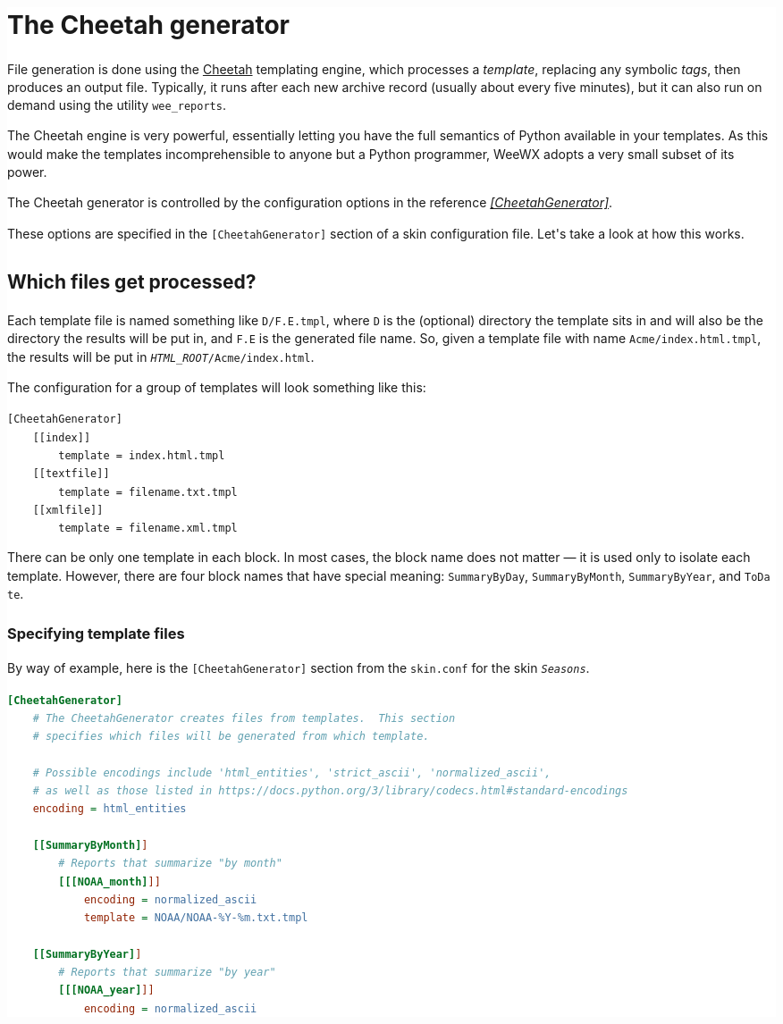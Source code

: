 # The Cheetah generator

File generation is done using the [Cheetah](https://cheetahtemplate.org/)
templating engine, which processes a _template_, replacing any symbolic _tags_,
then produces an output file. Typically, it runs after each new archive record
(usually about every five minutes), but it can also run on demand using the
utility `wee_reports`.

The Cheetah engine is very powerful, essentially letting you have the full
semantics of Python available in your templates. As this would make the
templates incomprehensible to anyone but a Python programmer, WeeWX adopts
a very small subset of its power.

The Cheetah generator is controlled by the configuration options in the
reference [_[CheetahGenerator]_](../../reference/skin-options/cheetahgenerator).

These options are specified in the `[CheetahGenerator]` section of a skin
configuration file. Let's take a look at how this works.

## Which files get processed?

Each template file is named something like `D/F.E.tmpl`, where `D` is the (optional) directory the template sits in and will also be the directory the results will be put in, and `F.E` is the generated file name. So, given a template file with name `Acme/index.html.tmpl`, the results will be put in <code><em>HTML_ROOT</em>/Acme/index.html</code>.

The configuration for a group of templates will look something like this:

```init
[CheetahGenerator]
    [[index]]
        template = index.html.tmpl
    [[textfile]]
        template = filename.txt.tmpl
    [[xmlfile]]
        template = filename.xml.tmpl
```

There can be only one template in each block. In most cases, the block name does not matter — it is used only to isolate each template. However, there are four block names that have special meaning: `SummaryByDay`, `SummaryByMonth`, `SummaryByYear`, and `ToDate`.

### Specifying template files

By way of example, here is the `[CheetahGenerator]` section from the `skin.conf` for the skin _`Seasons`_.

```ini linenums="1"
[CheetahGenerator]
    # The CheetahGenerator creates files from templates.  This section
    # specifies which files will be generated from which template.

    # Possible encodings include 'html_entities', 'strict_ascii', 'normalized_ascii',
    # as well as those listed in https://docs.python.org/3/library/codecs.html#standard-encodings
    encoding = html_entities

    [[SummaryByMonth]]
        # Reports that summarize "by month"
        [[[NOAA_month]]]
            encoding = normalized_ascii
            template = NOAA/NOAA-%Y-%m.txt.tmpl

    [[SummaryByYear]]
        # Reports that summarize "by year"
        [[[NOAA_year]]]
            encoding = normalized_ascii
```